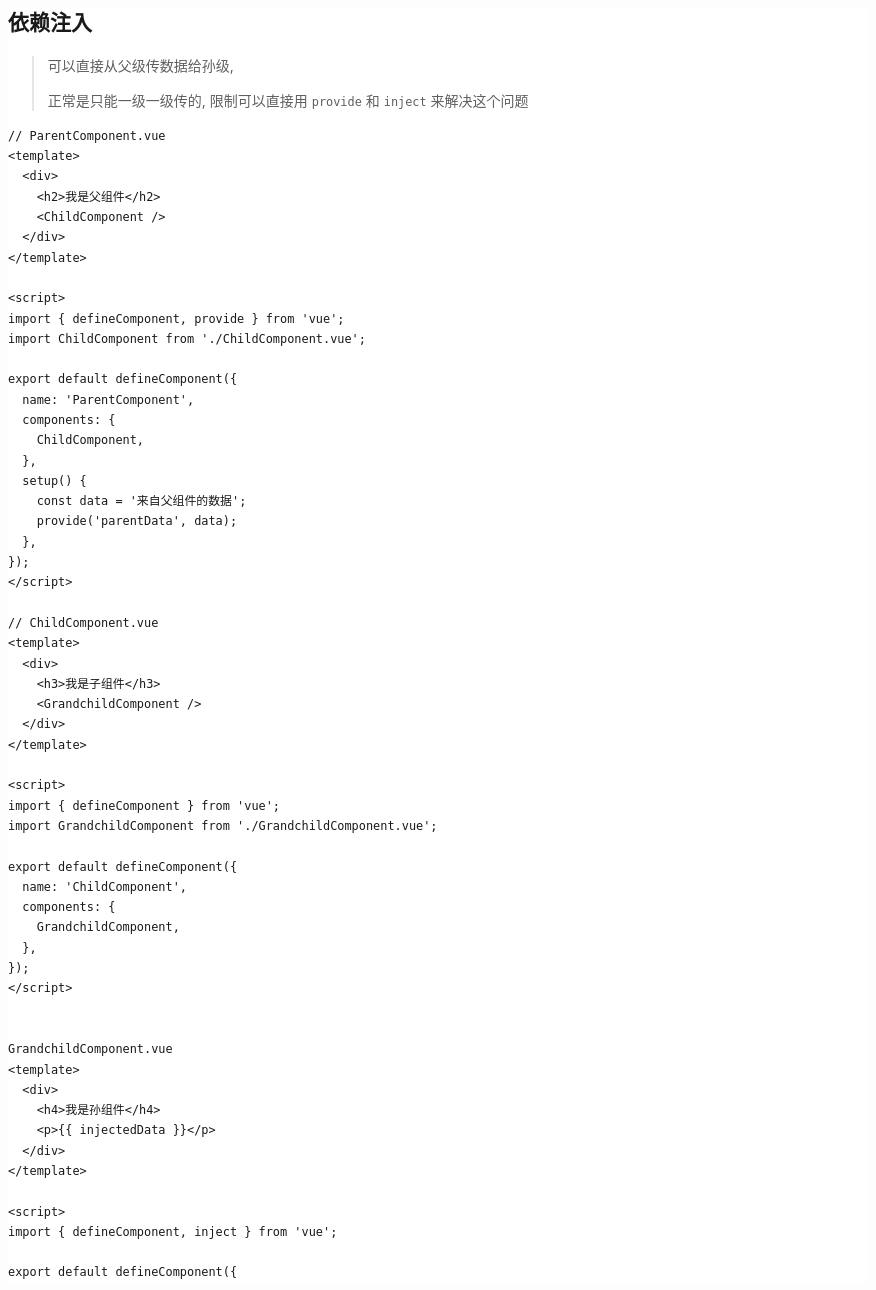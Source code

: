 ## 依赖注入

> 可以直接从父级传数据给孙级,
>
> 正常是只能一级一级传的, 限制可以直接用 `provide` 和 `inject` 来解决这个问题

```vue
// ParentComponent.vue
<template>
  <div>
    <h2>我是父组件</h2>
    <ChildComponent />
  </div>
</template>

<script>
import { defineComponent, provide } from 'vue';
import ChildComponent from './ChildComponent.vue';

export default defineComponent({
  name: 'ParentComponent',
  components: {
    ChildComponent,
  },
  setup() {
    const data = '来自父组件的数据';
    provide('parentData', data);
  },
});
</script>

// ChildComponent.vue
<template>
  <div>
    <h3>我是子组件</h3>
    <GrandchildComponent />
  </div>
</template>

<script>
import { defineComponent } from 'vue';
import GrandchildComponent from './GrandchildComponent.vue';

export default defineComponent({
  name: 'ChildComponent',
  components: {
    GrandchildComponent,
  },
});
</script>


GrandchildComponent.vue
<template>
  <div>
    <h4>我是孙组件</h4>
    <p>{{ injectedData }}</p>
  </div>
</template>

<script>
import { defineComponent, inject } from 'vue';

export default defineComponent({
```